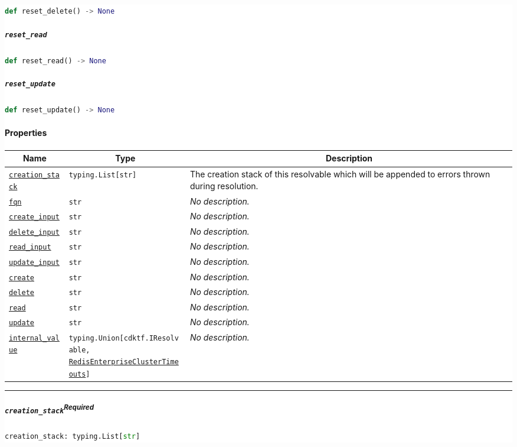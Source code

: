 ```python
def reset_delete() -> None
```

##### `reset_read` <a name="reset_read" id="@cdktf/provider-azurerm.redisEnterpriseCluster.RedisEnterpriseClusterTimeoutsOutputReference.resetRead"></a>

```python
def reset_read() -> None
```

##### `reset_update` <a name="reset_update" id="@cdktf/provider-azurerm.redisEnterpriseCluster.RedisEnterpriseClusterTimeoutsOutputReference.resetUpdate"></a>

```python
def reset_update() -> None
```


#### Properties <a name="Properties" id="Properties"></a>

| **Name** | **Type** | **Description** |
| --- | --- | --- |
| <code><a href="#@cdktf/provider-azurerm.redisEnterpriseCluster.RedisEnterpriseClusterTimeoutsOutputReference.property.creationStack">creation_stack</a></code> | <code>typing.List[str]</code> | The creation stack of this resolvable which will be appended to errors thrown during resolution. |
| <code><a href="#@cdktf/provider-azurerm.redisEnterpriseCluster.RedisEnterpriseClusterTimeoutsOutputReference.property.fqn">fqn</a></code> | <code>str</code> | *No description.* |
| <code><a href="#@cdktf/provider-azurerm.redisEnterpriseCluster.RedisEnterpriseClusterTimeoutsOutputReference.property.createInput">create_input</a></code> | <code>str</code> | *No description.* |
| <code><a href="#@cdktf/provider-azurerm.redisEnterpriseCluster.RedisEnterpriseClusterTimeoutsOutputReference.property.deleteInput">delete_input</a></code> | <code>str</code> | *No description.* |
| <code><a href="#@cdktf/provider-azurerm.redisEnterpriseCluster.RedisEnterpriseClusterTimeoutsOutputReference.property.readInput">read_input</a></code> | <code>str</code> | *No description.* |
| <code><a href="#@cdktf/provider-azurerm.redisEnterpriseCluster.RedisEnterpriseClusterTimeoutsOutputReference.property.updateInput">update_input</a></code> | <code>str</code> | *No description.* |
| <code><a href="#@cdktf/provider-azurerm.redisEnterpriseCluster.RedisEnterpriseClusterTimeoutsOutputReference.property.create">create</a></code> | <code>str</code> | *No description.* |
| <code><a href="#@cdktf/provider-azurerm.redisEnterpriseCluster.RedisEnterpriseClusterTimeoutsOutputReference.property.delete">delete</a></code> | <code>str</code> | *No description.* |
| <code><a href="#@cdktf/provider-azurerm.redisEnterpriseCluster.RedisEnterpriseClusterTimeoutsOutputReference.property.read">read</a></code> | <code>str</code> | *No description.* |
| <code><a href="#@cdktf/provider-azurerm.redisEnterpriseCluster.RedisEnterpriseClusterTimeoutsOutputReference.property.update">update</a></code> | <code>str</code> | *No description.* |
| <code><a href="#@cdktf/provider-azurerm.redisEnterpriseCluster.RedisEnterpriseClusterTimeoutsOutputReference.property.internalValue">internal_value</a></code> | <code>typing.Union[cdktf.IResolvable, <a href="#@cdktf/provider-azurerm.redisEnterpriseCluster.RedisEnterpriseClusterTimeouts">RedisEnterpriseClusterTimeouts</a>]</code> | *No description.* |

---

##### `creation_stack`<sup>Required</sup> <a name="creation_stack" id="@cdktf/provider-azurerm.redisEnterpriseCluster.RedisEnterpriseClusterTimeoutsOutputReference.property.creationStack"></a>

```python
creation_stack: typing.List[str]
```
